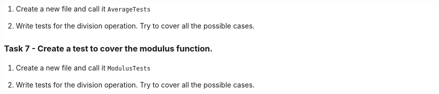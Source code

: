 1. Create a new file and call it `AverageTests`

2. Write tests for the division operation. Try to cover all the possible cases.

### Task 7 - Create a test to cover the modulus function.

1. Create a new file and call it `ModulusTests`

2. Write tests for the division operation. Try to cover all the possible cases.
